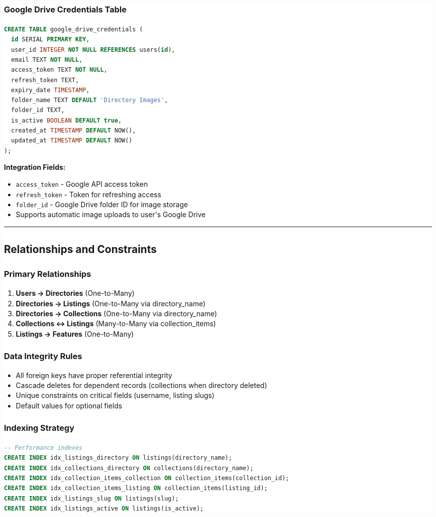 
### Google Drive Credentials Table
```sql
CREATE TABLE google_drive_credentials (
  id SERIAL PRIMARY KEY,
  user_id INTEGER NOT NULL REFERENCES users(id),
  email TEXT NOT NULL,
  access_token TEXT NOT NULL,
  refresh_token TEXT,
  expiry_date TIMESTAMP,
  folder_name TEXT DEFAULT 'Directory Images',
  folder_id TEXT,
  is_active BOOLEAN DEFAULT true,
  created_at TIMESTAMP DEFAULT NOW(),
  updated_at TIMESTAMP DEFAULT NOW()
);
```

**Integration Fields:**
- `access_token` - Google API access token
- `refresh_token` - Token for refreshing access
- `folder_id` - Google Drive folder ID for image storage
- Supports automatic image uploads to user's Google Drive

---

## Relationships and Constraints

### Primary Relationships
1. **Users → Directories** (One-to-Many)
2. **Directories → Listings** (One-to-Many via directory_name)
3. **Directories → Collections** (One-to-Many via directory_name)
4. **Collections ↔ Listings** (Many-to-Many via collection_items)
5. **Listings → Features** (One-to-Many)

### Data Integrity Rules
- All foreign keys have proper referential integrity
- Cascade deletes for dependent records (collections when directory deleted)
- Unique constraints on critical fields (username, listing slugs)
- Default values for optional fields

### Indexing Strategy
```sql
-- Performance indexes
CREATE INDEX idx_listings_directory ON listings(directory_name);
CREATE INDEX idx_collections_directory ON collections(directory_name);
CREATE INDEX idx_collection_items_collection ON collection_items(collection_id);
CREATE INDEX idx_collection_items_listing ON collection_items(listing_id);
CREATE INDEX idx_listings_slug ON listings(slug);
CREATE INDEX idx_listings_active ON listings(is_active);
```
